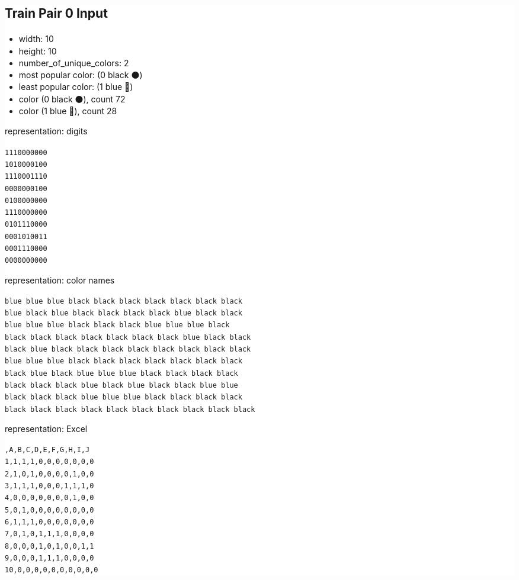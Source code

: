 ## Train Pair 0 Input

- width: 10
- height: 10
- number_of_unique_colors: 2
- most popular color: (0 black ⚫)
- least popular color: (1 blue 🔵)
- color (0 black ⚫), count 72
- color (1 blue 🔵), count 28


representation: digits
```
1110000000
1010000100
1110001110
0000000100
0100000000
1110000000
0101110000
0001010011
0001110000
0000000000
```


representation: color names
```
blue blue blue black black black black black black black
blue black blue black black black black blue black black
blue blue blue black black black blue blue blue black
black black black black black black black blue black black
black blue black black black black black black black black
blue blue blue black black black black black black black
black blue black blue blue blue black black black black
black black black blue black blue black black blue blue
black black black blue blue blue black black black black
black black black black black black black black black black
```


representation: Excel
```
,A,B,C,D,E,F,G,H,I,J
1,1,1,1,0,0,0,0,0,0,0
2,1,0,1,0,0,0,0,1,0,0
3,1,1,1,0,0,0,1,1,1,0
4,0,0,0,0,0,0,0,1,0,0
5,0,1,0,0,0,0,0,0,0,0
6,1,1,1,0,0,0,0,0,0,0
7,0,1,0,1,1,1,0,0,0,0
8,0,0,0,1,0,1,0,0,1,1
9,0,0,0,1,1,1,0,0,0,0
10,0,0,0,0,0,0,0,0,0,0
```
